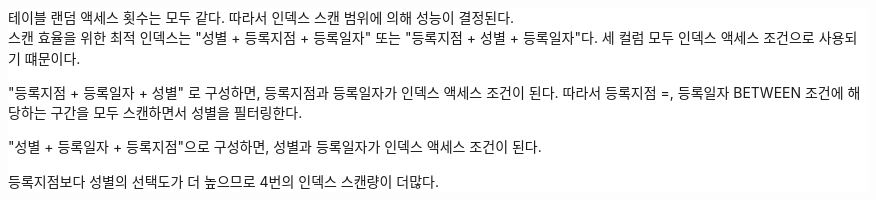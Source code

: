 테이블 랜덤 액세스 횟수는 모두 같다. 따라서 인덱스 스캔 범위에 의해 성능이 결정된다.  
스캔 효율을 위한 최적 인덱스는 "성별 + 등록지점 + 등록일자" 또는 "등록지점 + 성별 + 등록일자"다. 세 컬럼 모두 인덱스 액세스 조건으로 사용되기 떄문이다.

"등록지점 + 등록일자 + 성별" 로 구성하면, 등록지점과 등록일자가 인덱스 액세스 조건이 된다. 따라서 등록지점 =, 등록일자 BETWEEN 조건에 해당하는 구간을 모두 스캔하면서 성별을 필터링한다.  

"성별 + 등록일자 + 등록지점"으로 구성하면, 성별과 등록일자가 인덱스 액세스 조건이 된다.

등록지점보다 성별의 선택도가 더 높으므로 4번의 인덱스 스캔량이 더많다.
